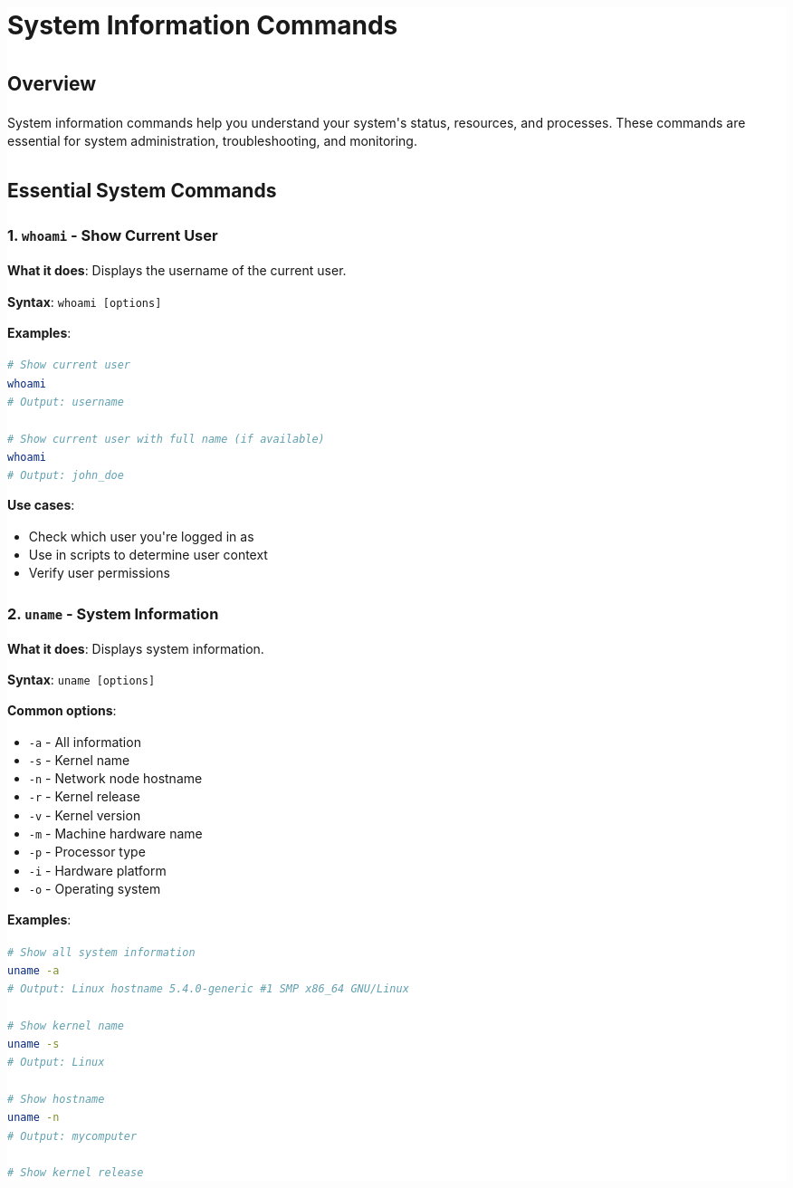 # System Information Commands

## Overview

System information commands help you understand your system's status, resources, and processes. These commands are essential for system administration, troubleshooting, and monitoring.

## Essential System Commands

### 1. `whoami` - Show Current User

**What it does**: Displays the username of the current user.

**Syntax**: `whoami [options]`

**Examples**:

```bash
# Show current user
whoami
# Output: username

# Show current user with full name (if available)
whoami
# Output: john_doe
```

**Use cases**:

- Check which user you're logged in as
- Use in scripts to determine user context
- Verify user permissions

### 2. `uname` - System Information

**What it does**: Displays system information.

**Syntax**: `uname [options]`

**Common options**:

- `-a` - All information
- `-s` - Kernel name
- `-n` - Network node hostname
- `-r` - Kernel release
- `-v` - Kernel version
- `-m` - Machine hardware name
- `-p` - Processor type
- `-i` - Hardware platform
- `-o` - Operating system

**Examples**:

```bash
# Show all system information
uname -a
# Output: Linux hostname 5.4.0-generic #1 SMP x86_64 GNU/Linux

# Show kernel name
uname -s
# Output: Linux

# Show hostname
uname -n
# Output: mycomputer

# Show kernel release
```